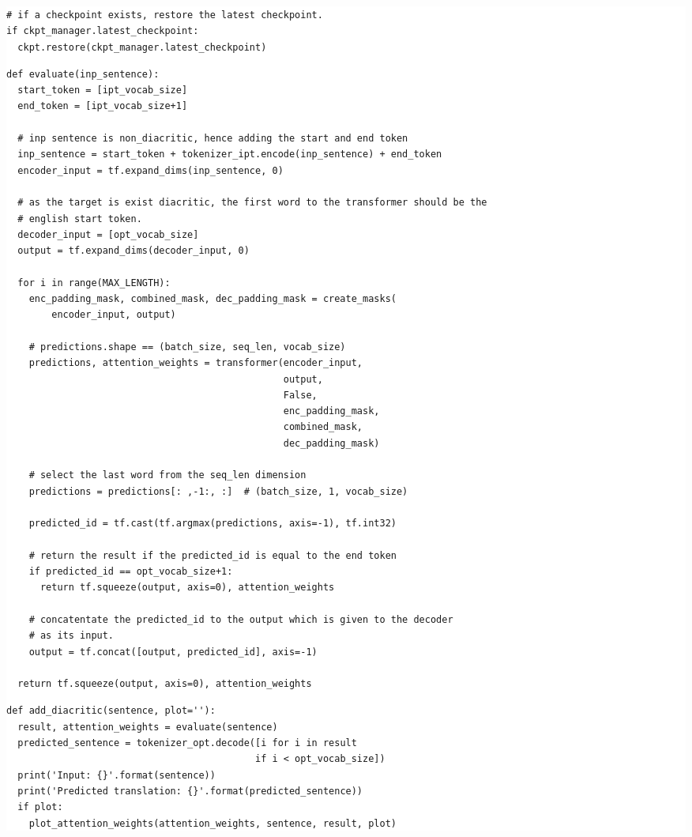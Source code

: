 ```
# if a checkpoint exists, restore the latest checkpoint.
if ckpt_manager.latest_checkpoint:
  ckpt.restore(ckpt_manager.latest_checkpoint)
```


```
def evaluate(inp_sentence):
  start_token = [ipt_vocab_size]
  end_token = [ipt_vocab_size+1]
  
  # inp sentence is non_diacritic, hence adding the start and end token
  inp_sentence = start_token + tokenizer_ipt.encode(inp_sentence) + end_token
  encoder_input = tf.expand_dims(inp_sentence, 0)
  
  # as the target is exist diacritic, the first word to the transformer should be the
  # english start token.
  decoder_input = [opt_vocab_size]
  output = tf.expand_dims(decoder_input, 0)
    
  for i in range(MAX_LENGTH):
    enc_padding_mask, combined_mask, dec_padding_mask = create_masks(
        encoder_input, output)
  
    # predictions.shape == (batch_size, seq_len, vocab_size)
    predictions, attention_weights = transformer(encoder_input, 
                                                 output,
                                                 False,
                                                 enc_padding_mask,
                                                 combined_mask,
                                                 dec_padding_mask)
    
    # select the last word from the seq_len dimension
    predictions = predictions[: ,-1:, :]  # (batch_size, 1, vocab_size)

    predicted_id = tf.cast(tf.argmax(predictions, axis=-1), tf.int32)
    
    # return the result if the predicted_id is equal to the end token
    if predicted_id == opt_vocab_size+1:
      return tf.squeeze(output, axis=0), attention_weights
    
    # concatentate the predicted_id to the output which is given to the decoder
    # as its input.
    output = tf.concat([output, predicted_id], axis=-1)

  return tf.squeeze(output, axis=0), attention_weights
```


```
def add_diacritic(sentence, plot=''):
  result, attention_weights = evaluate(sentence)
  predicted_sentence = tokenizer_opt.decode([i for i in result 
                                            if i < opt_vocab_size])  
  print('Input: {}'.format(sentence))
  print('Predicted translation: {}'.format(predicted_sentence))
  if plot:
    plot_attention_weights(attention_weights, sentence, result, plot)
```
